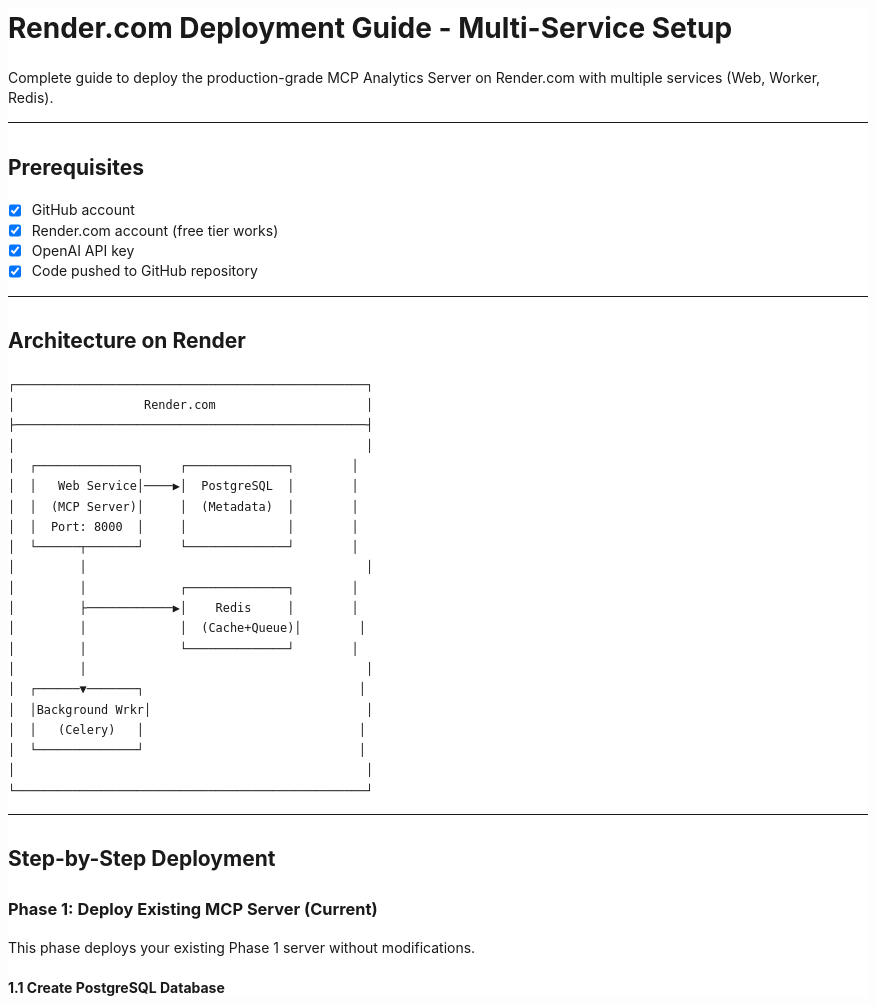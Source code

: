 # Render.com Deployment Guide - Multi-Service Setup

Complete guide to deploy the production-grade MCP Analytics Server on Render.com with multiple services (Web, Worker, Redis).

---

## Prerequisites

- [x] GitHub account
- [x] Render.com account (free tier works)
- [x] OpenAI API key
- [x] Code pushed to GitHub repository

---

## Architecture on Render

```
┌─────────────────────────────────────────────────┐
│                  Render.com                     │
├─────────────────────────────────────────────────┤
│                                                 │
│  ┌──────────────┐     ┌──────────────┐        │
│  │   Web Service│────▶│  PostgreSQL  │        │
│  │  (MCP Server)│     │  (Metadata)  │        │
│  │  Port: 8000  │     │              │        │
│  └──────┬───────┘     └──────────────┘        │
│         │                                       │
│         │             ┌──────────────┐        │
│         ├────────────▶│    Redis     │        │
│         │             │  (Cache+Queue)│        │
│         │             └──────────────┘        │
│         │                                       │
│  ┌──────▼───────┐                              │
│  │Background Wrkr│                              │
│  │   (Celery)   │                              │
│  └──────────────┘                              │
│                                                 │
└─────────────────────────────────────────────────┘
```

---

## Step-by-Step Deployment

### Phase 1: Deploy Existing MCP Server (Current)

This phase deploys your existing Phase 1 server without modifications.

#### 1.1 Create PostgreSQL Database
